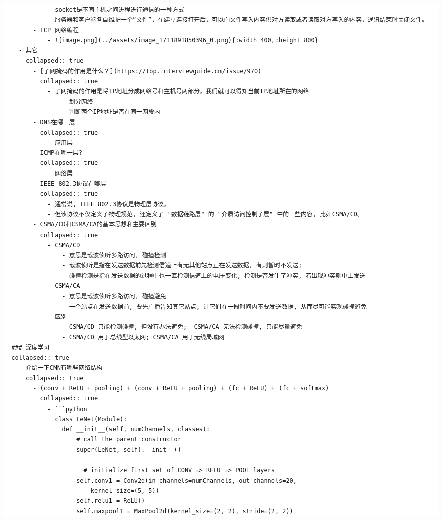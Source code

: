 				- socket是不同主机之间进程进行通信的一种方式
				- 服务器和客户端各自维护一个“文件”，在建立连接打开后，可以向文件写入内容供对方读取或者读取对方写入的内容，通讯结束时关闭文件。
			- TCP 网络编程
				- ![image.png](../assets/image_1711891850396_0.png){:width 400,:height 800}
		- 其它
		  collapsed:: true
			- [子网掩码的作用是什么？](https://top.interviewguide.cn/issue/970)
			  collapsed:: true
				- 子网掩码的作用是将IP地址分成网络号和主机号两部分。我们就可以得知当前IP地址所在的网络
					- 划分网络
					- 判断两个IP地址是否在同一网段内
			- DNS在哪一层
			  collapsed:: true
				- 应用层
			- ICMP在哪一层?
			  collapsed:: true
				- 网络层
			- IEEE 802.3协议在哪层
			  collapsed:: true
				- 通常说, IEEE 802.3协议是物理层协议。
				- 但该协议不仅定义了物理规范, 还定义了 "数据链路层" 的 "介质访问控制子层" 中的一些内容, 比如CSMA/CD。
			- CSMA/CD和CSMA/CA的基本思想和主要区别
			  collapsed:: true
				- CSMA/CD
					- 意思是载波侦听多路访问, 碰撞检测
					- 载波侦听是指在发送数据前先检测信道上有无其他站点正在发送数据, 有则暂时不发送;
					  碰撞检测是指在发送数据的过程中也一直检测信道上的电压变化, 检测是否发生了冲突, 若出现冲突则中止发送
				- CSMA/CA
					- 意思是载波侦听多路访问, 碰撞避免
					- 一个站点在发送数据前, 要先广播告知其它站点, 让它们在一段时间内不要发送数据, 从而尽可能实现碰撞避免
				- 区别
					- CSMA/CD 只能检测碰撞, 但没有办法避免;  CSMA/CA 无法检测碰撞, 只能尽量避免
					- CSMA/CD 用于总线型以太网; CSMA/CA 用于无线局域网
	- ### 深度学习
	  collapsed:: true
		- 介绍一下CNN有哪些网络结构
		  collapsed:: true
			- (conv + ReLU + pooling) + (conv + ReLU + pooling) + (fc + ReLU) + (fc + softmax)
			  collapsed:: true
				- ```python
				  class LeNet(Module):
				  	def __init__(self, numChannels, classes):
				  		# call the parent constructor
				  		super(LeNet, self).__init__()
				  		
				          # initialize first set of CONV => RELU => POOL layers
				  		self.conv1 = Conv2d(in_channels=numChannels, out_channels=20,
				  			kernel_size=(5, 5))
				  		self.relu1 = ReLU()
				  		self.maxpool1 = MaxPool2d(kernel_size=(2, 2), stride=(2, 2))
				  		